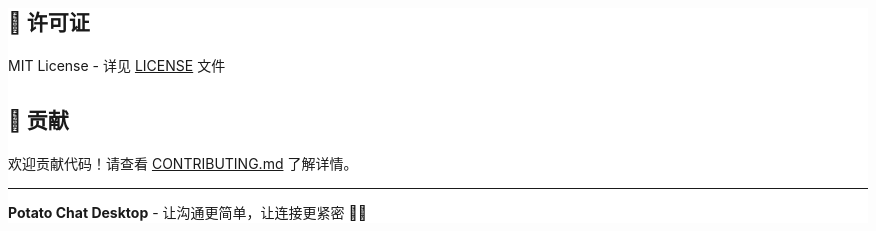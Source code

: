## 📄 许可证

MIT License - 详见 [LICENSE](LICENSE) 文件

## 🤝 贡献

欢迎贡献代码！请查看 [CONTRIBUTING.md](CONTRIBUTING.md) 了解详情。

---

**Potato Chat Desktop** - 让沟通更简单，让连接更紧密 🥔✨